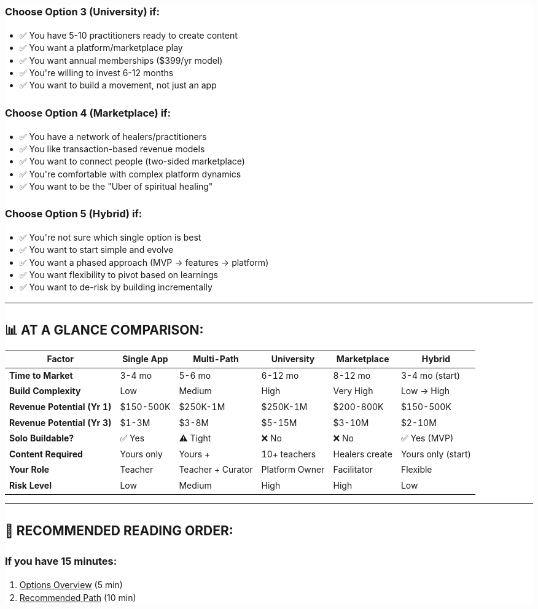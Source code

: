 ### **Choose Option 3 (University) if:**
- ✅ You have 5-10 practitioners ready to create content
- ✅ You want a platform/marketplace play
- ✅ You want annual memberships ($399/yr model)
- ✅ You're willing to invest 6-12 months
- ✅ You want to build a movement, not just an app

### **Choose Option 4 (Marketplace) if:**
- ✅ You have a network of healers/practitioners
- ✅ You like transaction-based revenue models
- ✅ You want to connect people (two-sided marketplace)
- ✅ You're comfortable with complex platform dynamics
- ✅ You want to be the "Uber of spiritual healing"

### **Choose Option 5 (Hybrid) if:**
- ✅ You're not sure which single option is best
- ✅ You want to start simple and evolve
- ✅ You want a phased approach (MVP → features → platform)
- ✅ You want flexibility to pivot based on learnings
- ✅ You want to de-risk by building incrementally

---

## 📊 **AT A GLANCE COMPARISON:**

| Factor | Single App | Multi-Path | University | Marketplace | Hybrid |
|--------|-----------|-----------|-----------|-------------|---------|
| **Time to Market** | 3-4 mo | 5-6 mo | 6-12 mo | 8-12 mo | 3-4 mo (start) |
| **Build Complexity** | Low | Medium | High | Very High | Low → High |
| **Revenue Potential (Yr 1)** | $150-500K | $250K-1M | $250K-1M | $200-800K | $150-500K |
| **Revenue Potential (Yr 3)** | $1-3M | $3-8M | $5-15M | $3-10M | $2-10M |
| **Solo Buildable?** | ✅ Yes | ⚠️ Tight | ❌ No | ❌ No | ✅ Yes (MVP) |
| **Content Required** | Yours only | Yours + | 10+ teachers | Healers create | Yours only (start) |
| **Your Role** | Teacher | Teacher + Curator | Platform Owner | Facilitator | Flexible |
| **Risk Level** | Low | Medium | High | High | Low |

---

## 🔀 **RECOMMENDED READING ORDER:**

### **If you have 15 minutes:**
1. [Options Overview](01-OPTIONS-OVERVIEW.md) (5 min)
2. [Recommended Path](11-RECOMMENDED-PATH.md) (10 min)
